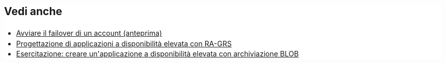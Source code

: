 ## <a name="see-also"></a>Vedi anche

- [Avviare il failover di un account (anteprima)](storage-initiate-account-failover.md)
- [Progettazione di applicazioni a disponibilità elevata con RA-GRS](storage-designing-ha-apps-with-ragrs.md)
- [Esercitazione: creare un'applicazione a disponibilità elevata con archiviazione BLOB](../blobs/storage-create-geo-redundant-storage.md) 
